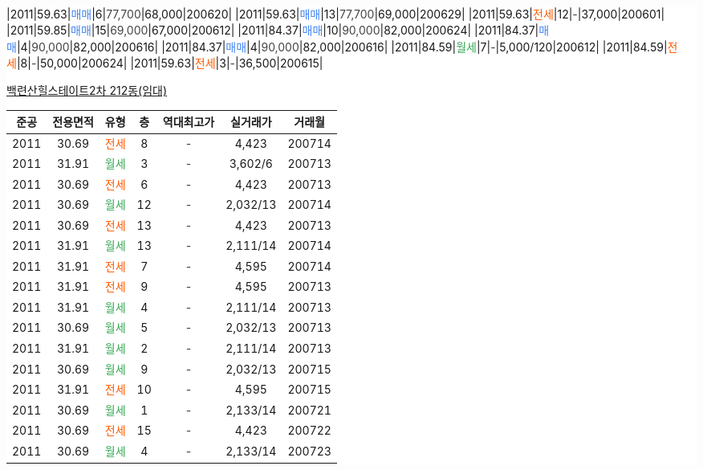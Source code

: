 |2011|59.63|<span style="color:#4285f3">매매</span>|6|<span style="color:#444444">77,700</span>|68,000|200620|
|2011|59.63|<span style="color:#4285f3">매매</span>|13|<span style="color:#444444">77,700</span>|69,000|200629|
|2011|59.63|<span style="color:#ff5a00">전세</span>|12|<span style="color:#444444">-</span>|37,000|200601|
|2011|59.85|<span style="color:#4285f3">매매</span>|15|<span style="color:#444444">69,000</span>|67,000|200612|
|2011|84.37|<span style="color:#4285f3">매매</span>|10|<span style="color:#444444">90,000</span>|82,000|200624|
|2011|84.37|<span style="color:#4285f3">매매</span>|4|<span style="color:#444444">90,000</span>|82,000|200616|
|2011|84.37|<span style="color:#4285f3">매매</span>|4|<span style="color:#444444">90,000</span>|82,000|200616|
|2011|84.59|<span style="color:#34a853">월세</span>|7|<span style="color:#444444">-</span>|5,000/120|200612|
|2011|84.59|<span style="color:#ff5a00">전세</span>|8|<span style="color:#444444">-</span>|50,000|200624|
|2011|59.63|<span style="color:#ff5a00">전세</span>|3|<span style="color:#444444">-</span>|36,500|200615|


<script async src="//pagead2.googlesyndication.com/pagead/js/adsbygoogle.js"></script>

<ins class="adsbygoogle"
     style="display:block"
     data-ad-client="ca-pub-2446590836940007"
     data-ad-slot="1659523306"
     data-ad-format="auto"
     data-full-width-responsive="true"></ins>
<script>
(adsbygoogle = window.adsbygoogle || []).push({});
</script>


[백련산힐스테이트2차 212동(임대)](https://search.naver.com/search.naver?query=%EC%84%9C%EC%9A%B8%ED%8A%B9%EB%B3%84%EC%8B%9C+%EC%9D%80%ED%8F%89%EA%B5%AC+%EC%9D%91%EC%95%94%EB%8F%99+%EB%B0%B1%EB%A0%A8%EC%82%B0%ED%9E%90%EC%8A%A4%ED%85%8C%EC%9D%B4%ED%8A%B82%EC%B0%A8+212%EB%8F%99%28%EC%9E%84%EB%8C%80%29)

|준공|전용면적|유형|층|역대최고가|실거래가|거래월|
|:---:|:---:|:---:|:---:|:---:|:---:|:---:|
|2011|30.69|<span style="color:#ff5a00">전세</span>|8|<span style="color:#444444">-</span>|4,423|200714|
|2011|31.91|<span style="color:#34a853">월세</span>|3|<span style="color:#444444">-</span>|3,602/6|200713|
|2011|30.69|<span style="color:#ff5a00">전세</span>|6|<span style="color:#444444">-</span>|4,423|200713|
|2011|30.69|<span style="color:#34a853">월세</span>|12|<span style="color:#444444">-</span>|2,032/13|200714|
|2011|30.69|<span style="color:#ff5a00">전세</span>|13|<span style="color:#444444">-</span>|4,423|200713|
|2011|31.91|<span style="color:#34a853">월세</span>|13|<span style="color:#444444">-</span>|2,111/14|200714|
|2011|31.91|<span style="color:#ff5a00">전세</span>|7|<span style="color:#444444">-</span>|4,595|200714|
|2011|31.91|<span style="color:#ff5a00">전세</span>|9|<span style="color:#444444">-</span>|4,595|200713|
|2011|31.91|<span style="color:#34a853">월세</span>|4|<span style="color:#444444">-</span>|2,111/14|200713|
|2011|30.69|<span style="color:#34a853">월세</span>|5|<span style="color:#444444">-</span>|2,032/13|200713|
|2011|31.91|<span style="color:#34a853">월세</span>|2|<span style="color:#444444">-</span>|2,111/14|200713|
|2011|30.69|<span style="color:#34a853">월세</span>|9|<span style="color:#444444">-</span>|2,032/13|200715|
|2011|31.91|<span style="color:#ff5a00">전세</span>|10|<span style="color:#444444">-</span>|4,595|200715|
|2011|30.69|<span style="color:#34a853">월세</span>|1|<span style="color:#444444">-</span>|2,133/14|200721|
|2011|30.69|<span style="color:#ff5a00">전세</span>|15|<span style="color:#444444">-</span>|4,423|200722|
|2011|30.69|<span style="color:#34a853">월세</span>|4|<span style="color:#444444">-</span>|2,133/14|200723|